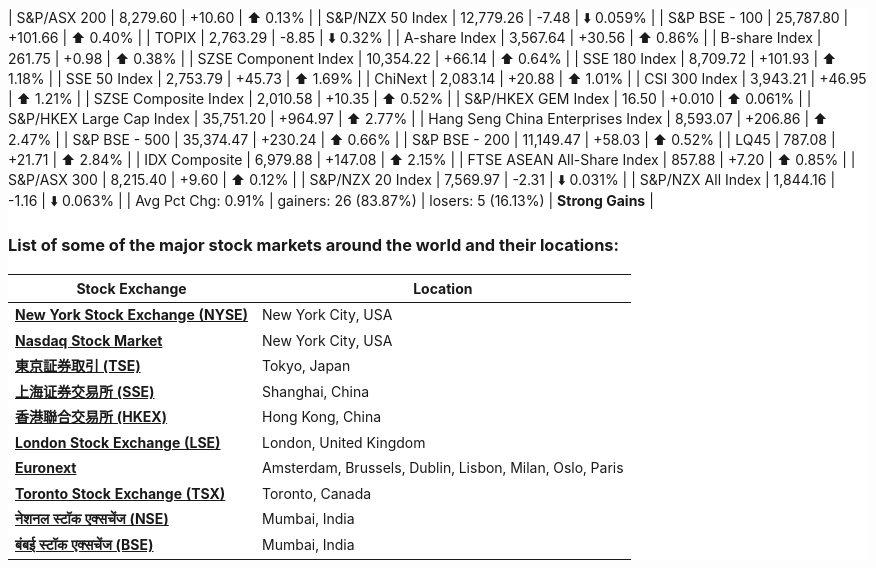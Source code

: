 | S&P/ASX 200 | 8,279.60 | +10.60 | :arrow_up: 0.13% |
| S&P/NZX 50 Index | 12,779.26 | -7.48 | :arrow_down: 0.059% |
| S&P BSE - 100 | 25,787.80 | +101.66 | :arrow_up: 0.40% |
| TOPIX | 2,763.29 | -8.85 | :arrow_down: 0.32% |
| A-share Index | 3,567.64 | +30.56 | :arrow_up: 0.86% |
| B-share Index | 261.75 | +0.98 | :arrow_up: 0.38% |
| SZSE Component Index | 10,354.22 | +66.14 | :arrow_up: 0.64% |
| SSE 180 Index | 8,709.72 | +101.93 | :arrow_up: 1.18% |
| SSE 50 Index | 2,753.79 | +45.73 | :arrow_up: 1.69% |
| ChiNext | 2,083.14 | +20.88 | :arrow_up: 1.01% |
| CSI 300 Index | 3,943.21 | +46.95 | :arrow_up: 1.21% |
| SZSE Composite Index | 2,010.58 | +10.35 | :arrow_up: 0.52% |
| S&P/HKEX GEM Index | 16.50 | +0.010 | :arrow_up: 0.061% |
| S&P/HKEX Large Cap Index | 35,751.20 | +964.97 | :arrow_up: 2.77% |
| Hang Seng China Enterprises Index | 8,593.07 | +206.86 | :arrow_up: 2.47% |
| S&P BSE - 500 | 35,374.47 | +230.24 | :arrow_up: 0.66% |
| S&P BSE - 200 | 11,149.47 | +58.03 | :arrow_up: 0.52% |
| LQ45 | 787.08 | +21.71 | :arrow_up: 2.84% |
| IDX Composite | 6,979.88 | +147.08 | :arrow_up: 2.15% |
| FTSE ASEAN All-Share Index | 857.88 | +7.20 | :arrow_up: 0.85% |
| S&P/ASX 300 | 8,215.40 | +9.60 | :arrow_up: 0.12% |
| S&P/NZX 20 Index | 7,569.97 | -2.31 | :arrow_down: 0.031% |
| S&P/NZX All Index | 1,844.16 | -1.16 | :arrow_down: 0.063% |
| Avg Pct Chg: 0.91% | gainers: 26 (83.87%) | losers: 5 (16.13%) | **Strong Gains** |

### List of some of the major stock markets around the world and their locations:

| Stock Exchange | Location |
|---------------|----------|
| **[New York Stock Exchange (NYSE)](https://www.nyse.com/index)** | New York City, USA |
| **[Nasdaq Stock Market](https://www.nasdaq.com/)** | New York City, USA |
| **[東京証券取引 (TSE)](https://www.jpx.co.jp/)** | Tokyo, Japan |
| **[上海证券交易所 (SSE)](https://sse.com.cn/)** | Shanghai, China |
| **[香港聯合交易所 (HKEX)](https://www.hkex.com.hk/)** | Hong Kong, China |
| **[London Stock Exchange (LSE)](https://www.londonstockexchange.com/)** | London, United Kingdom |
| **[Euronext](https://www.euronext.com/)** | Amsterdam, Brussels, Dublin, Lisbon, Milan, Oslo, Paris |
| **[Toronto Stock Exchange (TSX)](https://www.tmx.com/)** | Toronto, Canada |
| **[नेशनल स्टॉक एक्सचेंज (NSE)](https://www.nseindia.com/)** | Mumbai, India |
| **[बंबई स्टॉक एक्सचेंज (BSE)](https://www.bseindia.com/)** | Mumbai, India |